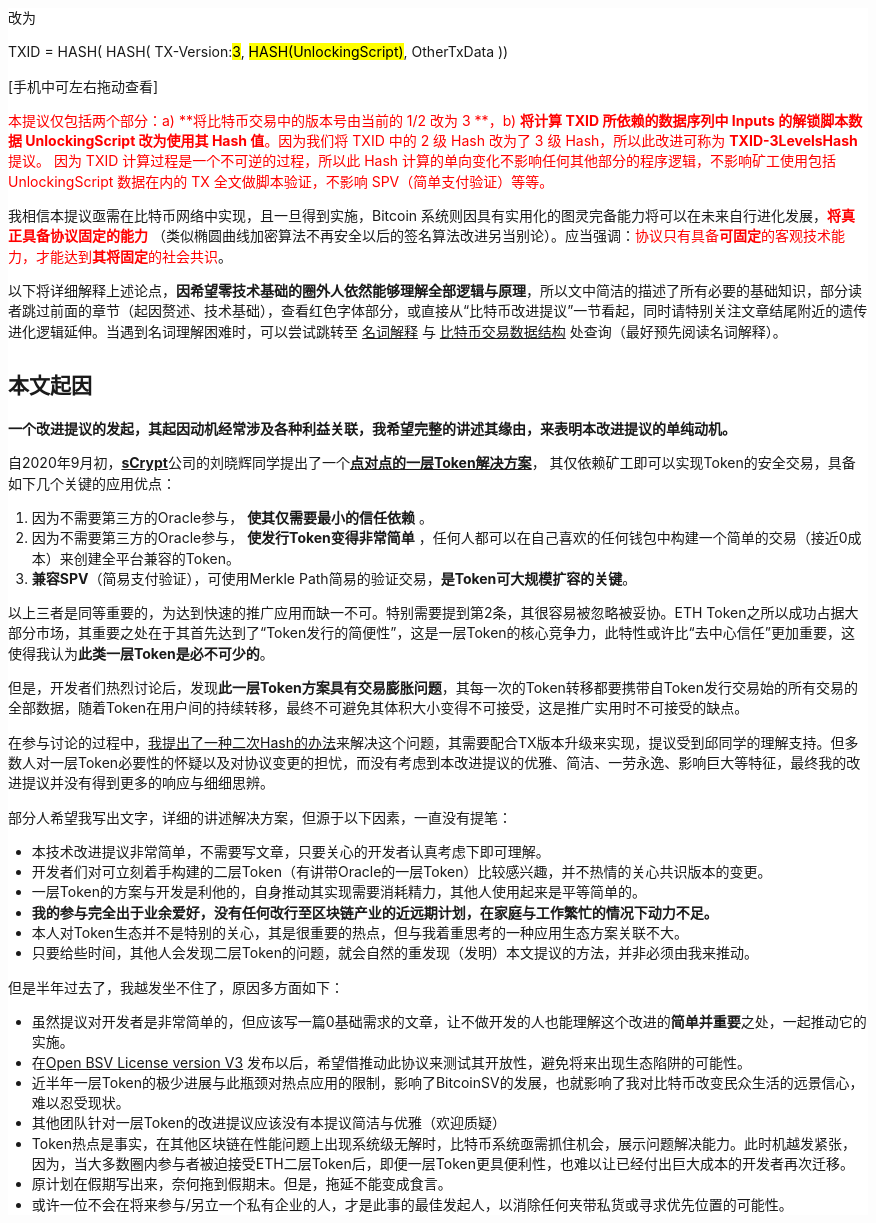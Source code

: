 改为

TXID = HASH( HASH( TX-Version:<mark>3</mark>,  <mark>HASH(UnlockingScript)</mark>, OtherTxData )) 

[手机中可左右拖动查看]
</pre>

<span style="color:red"> 本提议仅包括两个部分：a) **将比特币交易中的版本号由当前的 1/2 改为 3 **，b) **将计算 TXID 所依赖的数据序列中 Inputs 的解锁脚本数据 UnlockingScript 改为使用其 Hash 值**。因为我们将 TXID 中的 2 级 Hash 改为了 3 级 Hash，所以此改进可称为 **TXID-3LevelsHash** 提议。 因为 TXID 计算过程是一个不可逆的过程，所以此 Hash 计算的单向变化不影响任何其他部分的程序逻辑，不影响矿工使用包括 UnlockingScript 数据在内的 TX 全文做脚本验证，不影响 SPV（简单支付验证）等等。
</span>


我相信本提议亟需在比特币网络中实现，且一旦得到实施，Bitcoin 系统则因具有实用化的图灵完备能力将可以在未来自行进化发展，<span style="color:red">**将真正具备协议固定的能力** </span>（类似椭圆曲线加密算法不再安全以后的签名算法改进另当别论）。应当强调：<span style="color:red">协议只有具备**可固定**的客观技术能力，才能达到**其将固定**的社会共识</span>。

以下将详细解释上述论点，**因希望零技术基础的圈外人依然能够理解全部逻辑与原理**，所以文中简洁的描述了所有必要的基础知识，部分读者跳过前面的章节（起因赘述、技术基础），查看红色字体部分，或直接从“比特币改进提议”一节看起，同时请特别关注文章结尾附近的遗传进化逻辑延伸。当遇到名词理解困难时，可以尝试跳转至 [名词解释](#mark) 与 [比特币交易数据结构](#preimagetxdata) 处查询（最好预先阅读名词解释）。


## 本文起因

 **一个改进提议的发起，其起因动机经常涉及各种利益关联，我希望完整的讲述其缘由，来表明本改进提议的单纯动机。** 

自2020年9月初，[**sCrypt**](https://scrypt.io/)公司的刘晓辉同学提出了一个[**点对点的一层Token解决方案**](https://xiaohuiliu.medium.com/peer-to-peer-tokens-6508986d9593)，
其仅依赖矿工即可以实现Token的安全交易，具备如下几个关键的应用优点：

 1. 因为不需要第三方的Oracle参与， **使其仅需要最小的信任依赖** 。
 2. 因为不需要第三方的Oracle参与， **使发行Token变得非常简单** ，任何人都可以在自己喜欢的任何钱包中构建一个简单的交易（接近0成本）来创建全平台兼容的Token。
 3. **兼容SPV**（简易支付验证），可使用Merkle Path简易的验证交易，**是Token可大规模扩容的关键**。

以上三者是同等重要的，为达到快速的推广应用而缺一不可。特别需要提到第2条，其很容易被忽略被妥协。ETH Token之所以成功占据大部分市场，其重要之处在于其首先达到了“Token发行的简便性”，这是一层Token的核心竞争力，此特性或许比“去中心信任”更加重要，这使得我认为**此类一层Token是必不可少的**。

但是，开发者们热烈讨论后，发现**此一层Token方案具有交易膨胀问题**，其每一次的Token转移都要携带自Token发行交易始的所有交易的全部数据，随着Token在用户间的持续转移，最终不可避免其体积大小变得不可接受，这是推广实用时不可接受的缺点。

在参与讨论的过程中，[我提出了一种二次Hash的办法](1_txid_new_hash_proposal/p2pToken_chat_history.jpeg)来解决这个问题，其需要配合TX版本升级来实现，提议受到邱同学的理解支持。但多数人对一层Token必要性的怀疑以及对协议变更的担忧，而没有考虑到本改进提议的优雅、简洁、一劳永逸、影响巨大等特征，最终我的改进提议并没有得到更多的响应与细细思辨。

部分人希望我写出文字，详细的讲述解决方案，但源于以下因素，一直没有提笔：

- 本技术改进提议非常简单，不需要写文章，只要关心的开发者认真考虑下即可理解。
- 开发者们对可立刻着手构建的二层Token（有讲带Oracle的一层Token）比较感兴趣，并不热情的关心共识版本的变更。
- 一层Token的方案与开发是利他的，自身推动其实现需要消耗精力，其他人使用起来是平等简单的。
- **我的参与完全出于业余爱好，没有任何改行至区块链产业的近远期计划，在家庭与工作繁忙的情况下动力不足。** 
- 本人对Token生态并不是特别的关心，其是很重要的热点，但与我着重思考的一种应用生态方案关联不大。
- 只要给些时间，其他人会发现二层Token的问题，就会自然的重发现（发明）本文提议的方法，并非必须由我来推动。

但是半年过去了，我越发坐不住了，原因多方面如下：

- 虽然提议对开发者是非常简单的，但应该写一篇0基础需求的文章，让不做开发的人也能理解这个改进的**简单并重要**之处，一起推动它的实施。
- 在[Open BSV License version V3](https://github.com/bitcoin-sv/bitcoin-sv/blob/master/LICENSE) 发布以后，希望借推动此协议来测试其开放性，避免将来出现生态陷阱的可能性。
- 近半年一层Token的极少进展与此瓶颈对热点应用的限制，影响了BitcoinSV的发展，也就影响了我对比特币改变民众生活的远景信心，难以忍受现状。
- 其他团队针对一层Token的改进提议应该没有本提议简洁与优雅（欢迎质疑）
- Token热点是事实，在其他区块链在性能问题上出现系统级无解时，比特币系统亟需抓住机会，展示问题解决能力。此时机越发紧张，因为，当大多数圈内参与者被迫接受ETH二层Token后，即便一层Token更具便利性，也难以让已经付出巨大成本的开发者再次迁移。
- 原计划在假期写出来，奈何拖到假期末。但是，拖延不能变成食言。
- 或许一位不会在将来参与/另立一个私有企业的人，才是此事的最佳发起人，以消除任何夹带私货或寻求优先位置的可能性。
